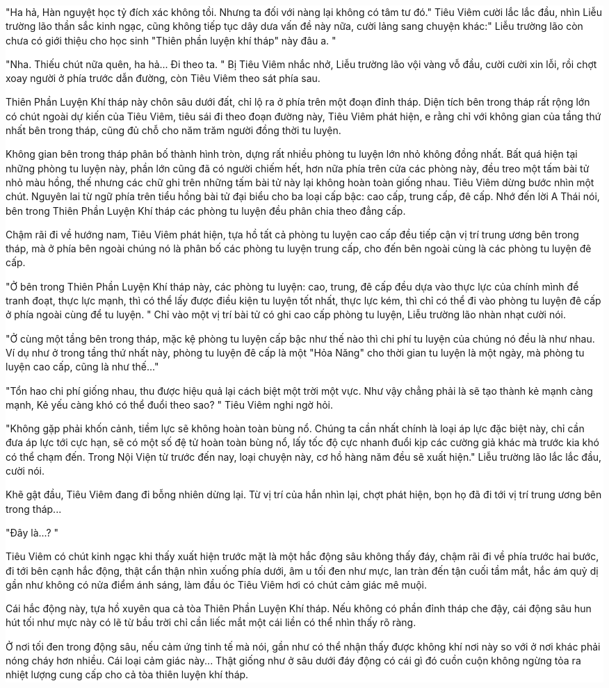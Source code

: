 "Ha hả, Hàn nguyệt học tỷ đích xác không tồi. Nhưng ta đối với nàng lại không có tâm tư đó." Tiêu Viêm cười lắc lắc đầu, nhìn Liễu trường lão thần sắc kinh ngạc, cũng không tiếp tục dây dưa vấn đề này nữa, cười lảng sang chuyện khác:" Liễu trường lão còn chưa có giới thiệu cho học sinh "Thiên phần luyện khí tháp" này đâu a. "

"Nha. Thiếu chút nữa quên, ha hả... Đi theo ta. " Bị Tiêu Viêm nhắc nhở, Liễu trường lão vội vàng vỗ đầu, cười cười xin lỗi, rồi chợt xoay người ở phía trước dẫn đường, còn Tiêu Viêm theo sát phía sau.

Thiên Phần Luyện Khí tháp này chôn sâu dưới đất, chỉ lộ ra ở phía trên một đoạn đỉnh tháp. Diện tích bên trong tháp rất rộng lớn có chút ngoài dự kiến của Tiêu Viêm, tiêu sái đi theo đoạn đường này, Tiêu Viêm phát hiện, e rằng chỉ với không gian của tầng thứ nhất bên trong tháp, cũng đủ chỗ cho năm trăm người đồng thời tu luyện.

Không gian bên trong tháp phân bố thành hình tròn, dựng rất nhiều phòng tu luyện lớn nhỏ không đồng nhất. Bất quá hiện tại những phòng tu luyện này, phần lớn cũng đã có người chiếm hết, hơn nữa phía trên cửa các phòng này, đều treo một tấm bài tử nhỏ màu hồng, thế nhưng các chữ ghi trên những tấm bài tử này lại không hoàn toàn giống nhau. Tiêu Viêm dừng bước nhìn một chút. Nguyên lai từ ngữ phía trên tiểu hồng bài tử đại biểu cho ba loại cấp bậc: cao cấp, trung cấp, đê cấp. Nhớ đến lời A Thái nói, bên trong Thiên Phần Luyện Khí tháp các phòng tu luyện đều phân chia theo đẳng cấp.

Chậm rãi đi về hướng nam, Tiêu Viêm phát hiện, tựa hồ tất cả phòng tu luyện cao cấp đều tiếp cận vị trí trung ương bên trong tháp, mà ở phía bên ngoài chúng nó là phân bố các phòng tu luyện trung cấp, cho đến bên ngoài cùng là các phòng tu luyện đê cấp.

"Ở bên trong Thiên Phần Luyện Khí tháp này, các phòng tu luyện: cao, trung, đê cấp đều dựa vào thực lực của chính mình để tranh đoạt, thực lực mạnh, thì có thể lấy được điều kiện tu luyện tốt nhất, thực lực kém, thì chỉ có thể đi vào phòng tu luyện đê cấp ở phía ngoài cùng để tu luyện. " Chỉ vào một vị trí bài tử có ghi cao cấp phòng tu luyện, Liễu trường lão nhàn nhạt cười nói.

"Ở cùng một tầng bên trong tháp, mặc kệ phòng tu luyện cấp bậc như thế nào thì chi phí tu luyện của chúng nó đều là như nhau. Ví dụ như ở trong tầng thứ nhất này, phòng tu luyện đê cấp là một "Hỏa Năng" cho thời gian tu luyện là một ngày, mà phòng tu luyện cao cấp, cũng là như thế..."

"Tổn hao chi phí giống nhau, thu được hiệu quả lại cách biệt một trời một vực. Như vậy chẳng phải là sẽ tạo thành kẻ mạnh càng mạnh, Kẻ yếu càng khó có thể đuổi theo sao? " Tiêu Viêm nghi ngờ hỏi.

"Không gặp phải khốn cảnh, tiềm lực sẽ không hoàn toàn bùng nổ. Chúng ta cần nhất chính là loại áp lực đặc biệt này, chỉ cần đưa áp lực tới cực hạn, sẽ có một số đệ tử hoàn toàn bùng nổ, lấy tốc độ cực nhanh đuổi kịp các cường giả khác mà trước kia khó có thể chạm đến. Trong Nội Viện từ trước đến nay, loại chuyện này, cơ hồ hàng năm đều sẽ xuất hiện." Liễu trường lão lắc lắc đầu, cười nói.

Khẽ gật đầu, Tiêu Viêm đang đi bỗng nhiên dừng lại. Từ vị trí của hắn nhìn lại, chợt phát hiện, bọn họ đã đi tới vị trí trung ương bên trong tháp...

"Đây là...? "

Tiêu Viêm có chút kinh ngạc khi thấy xuất hiện trước mặt là một hắc động sâu không thấy đáy, chậm rãi đi về phía trước hai bước, đi tới bên cạnh hắc động, thật cẩn thận nhìn xuống phía dưới, âm u tối đen như mực, lan tràn đến tận cuối tầm mắt, hắc ám quỷ dị gần như không có nửa điểm ánh sáng, làm đầu óc Tiêu Viêm hơi có chút cảm giác mê muội.

Cái hắc động này, tựa hồ xuyên qua cả tòa Thiên Phần Luyện Khí tháp. Nếu không có phần đỉnh tháp che đậy, cái động sâu hun hút tối như mực này có lẽ từ bầu trời chỉ cần liếc mắt một cái liền có thể nhìn thấy rõ ràng.

Ở nơi tối đen trong động sâu, nếu cảm ứng tinh tế mà nói, gần như có thể nhận thấy được không khí nơi này so với ở nơi khác phải nóng cháy hơn nhiều. Cái loại cảm giác này... Thật giống như ở sâu dưới đáy động có cái gì đó cuồn cuộn không ngừng tỏa ra nhiệt lượng cung cấp cho cả tòa thiên luyện khí tháp.
